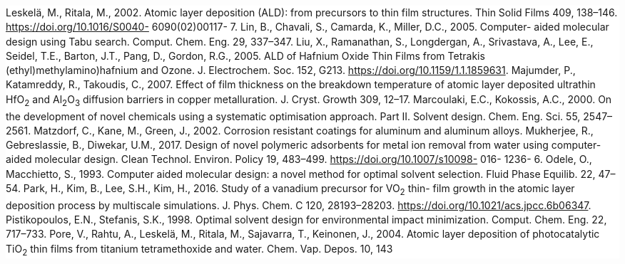 Leskelä, M., Ritala, M., 2002. Atomic layer deposition (ALD): from precursors to thin film structures. Thin Solid Films 409, 138–146. https://doi.org/10.1016/S0040- 6090(02)00117- 7. Lin, B., Chavali, S., Camarda, K., Miller, D.C., 2005. Computer- aided molecular design using Tabu search. Comput. Chem. Eng. 29, 337–347. Liu, X., Ramanathan, S., Longdergan, A., Srivastava, A., Lee, E., Seidel, T.E., Barton, J.T., Pang, D., Gordon, R.G., 2005. ALD of Hafnium Oxide Thin Films from Tetrakis (ethyl)methylamino)hafnium and Ozone. J. Electrochem. Soc. 152, G213. https://doi.org/10.1159/1.1.1859631. Majumder, P., Katamreddy, R., Takoudis, C., 2007. Effect of film thickness on the breakdown temperature of atomic layer deposited ultrathin  $\mathrm{HfO_2}$  and  $\mathrm{Al_2O_3}$  diffusion barriers in copper metalluration. J. Cryst. Growth 309, 12–17. Marcoulaki, E.C., Kokossis, A.C., 2000. On the development of novel chemicals using a systematic optimisation approach. Part II. Solvent design. Chem. Eng. Sci. 55, 2547–2561. Matzdorf, C., Kane, M., Green, J., 2002. Corrosion resistant coatings for aluminum and aluminum alloys. Mukherjee, R., Gebreslassie, B., Diwekar, U.M., 2017. Design of novel polymeric adsorbents for metal ion removal from water using computer- aided molecular design. Clean Technol. Environ. Policy 19, 483–499. https://doi.org/10.1007/s10098- 016- 1236- 6. Odele, O., Macchietto, S., 1993. Computer aided molecular design: a novel method for optimal solvent selection. Fluid Phase Equilib. 22, 47–54. Park, H., Kim, B., Lee, S.H., Kim, H., 2016. Study of a vanadium precursor for  $\mathrm{VO_2}$  thin- film growth in the atomic layer deposition process by multiscale simulations. J. Phys. Chem. C 120, 28193–28203. https://doi.org/10.1021/acs.jpcc.6b06347. Pistikopoulos, E.N., Stefanis, S.K., 1998. Optimal solvent design for environmental impact minimization. Comput. Chem. Eng. 22, 717–733. Pore, V., Rahtu, A., Leskelä, M., Ritala, M., Sajavarra, T., Keinonen, J., 2004. Atomic layer deposition of photocatalytic  $\mathrm{TiO_2}$  thin films from titanium tetramethoxide and water. Chem. Vap. Depos. 10, 143